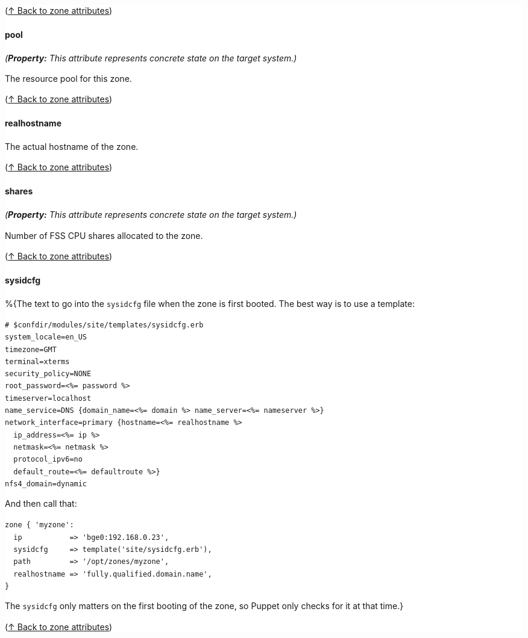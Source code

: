 ([↑ Back to zone attributes](#zone-attributes))

<h4 id="zone-attribute-pool">pool</h4>

_(**Property:** This attribute represents concrete state on the target system.)_

The resource pool for this zone.

([↑ Back to zone attributes](#zone-attributes))

<h4 id="zone-attribute-realhostname">realhostname</h4>

The actual hostname of the zone.

([↑ Back to zone attributes](#zone-attributes))

<h4 id="zone-attribute-shares">shares</h4>

_(**Property:** This attribute represents concrete state on the target system.)_

Number of FSS CPU shares allocated to the zone.

([↑ Back to zone attributes](#zone-attributes))

<h4 id="zone-attribute-sysidcfg">sysidcfg</h4>

%{The text to go into the `sysidcfg` file when the zone is first
booted.  The best way is to use a template:

    # $confdir/modules/site/templates/sysidcfg.erb
    system_locale=en_US
    timezone=GMT
    terminal=xterms
    security_policy=NONE
    root_password=<%= password %>
    timeserver=localhost
    name_service=DNS {domain_name=<%= domain %> name_server=<%= nameserver %>}
    network_interface=primary {hostname=<%= realhostname %>
      ip_address=<%= ip %>
      netmask=<%= netmask %>
      protocol_ipv6=no
      default_route=<%= defaultroute %>}
    nfs4_domain=dynamic

And then call that:

    zone { 'myzone':
      ip           => 'bge0:192.168.0.23',
      sysidcfg     => template('site/sysidcfg.erb'),
      path         => '/opt/zones/myzone',
      realhostname => 'fully.qualified.domain.name',
    }

The `sysidcfg` only matters on the first booting of the zone,
so Puppet only checks for it at that time.}

([↑ Back to zone attributes](#zone-attributes))
